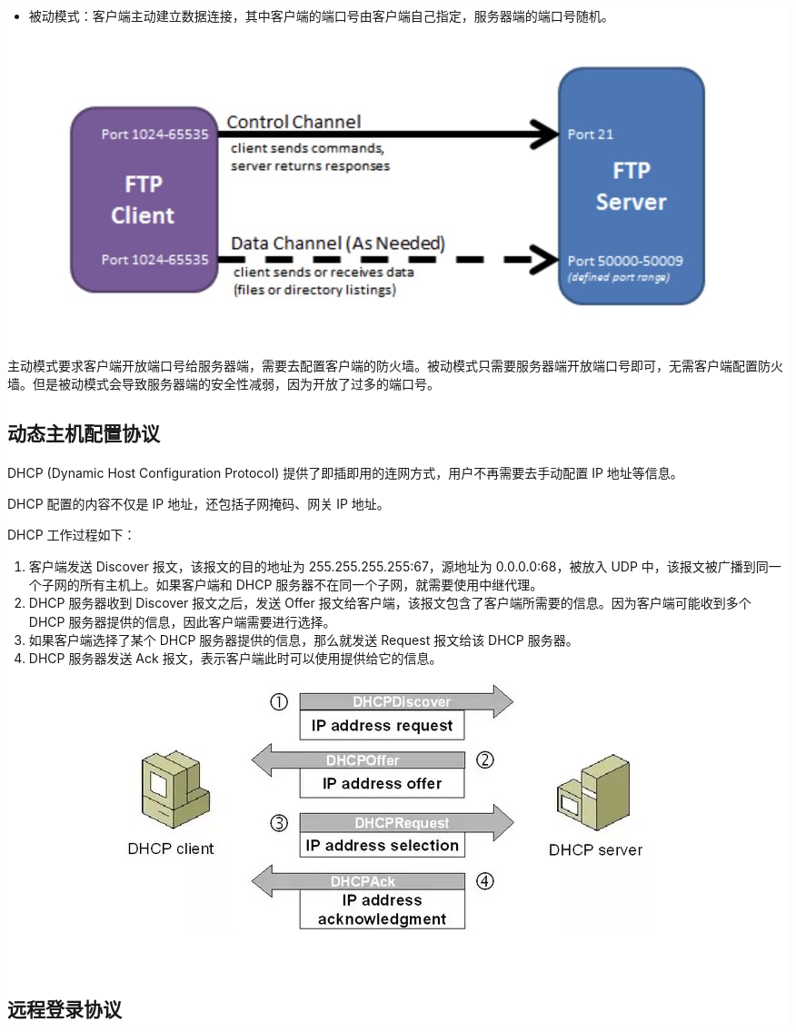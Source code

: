 - 被动模式：客户端主动建立数据连接，其中客户端的端口号由客户端自己指定，服务器端的端口号随机。

<div align="center"> <img src="pics/be5c2c61-86d2-4dba-a289-b48ea23219de.jpg"/> </div><br>

主动模式要求客户端开放端口号给服务器端，需要去配置客户端的防火墙。被动模式只需要服务器端开放端口号即可，无需客户端配置防火墙。但是被动模式会导致服务器端的安全性减弱，因为开放了过多的端口号。

## 动态主机配置协议

DHCP (Dynamic Host Configuration Protocol) 提供了即插即用的连网方式，用户不再需要去手动配置 IP 地址等信息。

DHCP 配置的内容不仅是 IP 地址，还包括子网掩码、网关 IP 地址。

DHCP 工作过程如下：

1. 客户端发送 Discover 报文，该报文的目的地址为 255.255.255.255:67，源地址为 0.0.0.0:68，被放入 UDP 中，该报文被广播到同一个子网的所有主机上。如果客户端和 DHCP 服务器不在同一个子网，就需要使用中继代理。
2. DHCP 服务器收到 Discover 报文之后，发送 Offer 报文给客户端，该报文包含了客户端所需要的信息。因为客户端可能收到多个 DHCP 服务器提供的信息，因此客户端需要进行选择。
3. 如果客户端选择了某个 DHCP 服务器提供的信息，那么就发送 Request 报文给该 DHCP 服务器。
4. DHCP 服务器发送 Ack 报文，表示客户端此时可以使用提供给它的信息。

<div align="center"> <img src="pics/bf16c541-0717-473b-b75d-4115864f4fbf.jpg"/> </div><br>

## 远程登录协议
